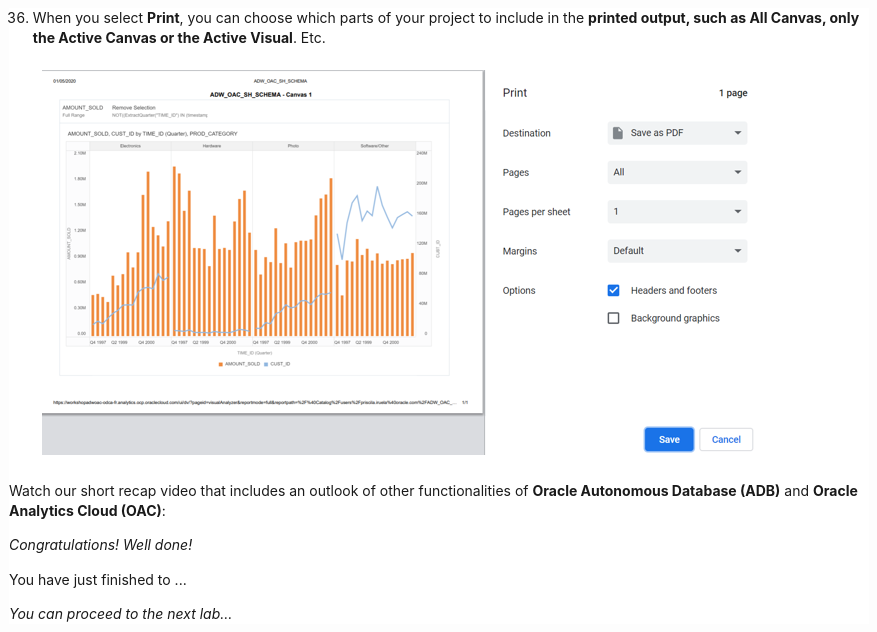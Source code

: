 36. When you select **Print**, you can choose which parts of your project to include in the **printed output, such as All Canvas, only the Active Canvas or the Active Visual**. Etc.

    ![OAC canvas - Print](./images/lab300_70.png)

Watch our short recap video that includes an outlook of other functionalities of **Oracle Autonomous Database (ADB)** and **Oracle Analytics Cloud (OAC)**:

[](youtube:/vlojHIcqKBc)

*Congratulations! Well done!*

You have just finished to ...

*You can proceed to the next lab…*
